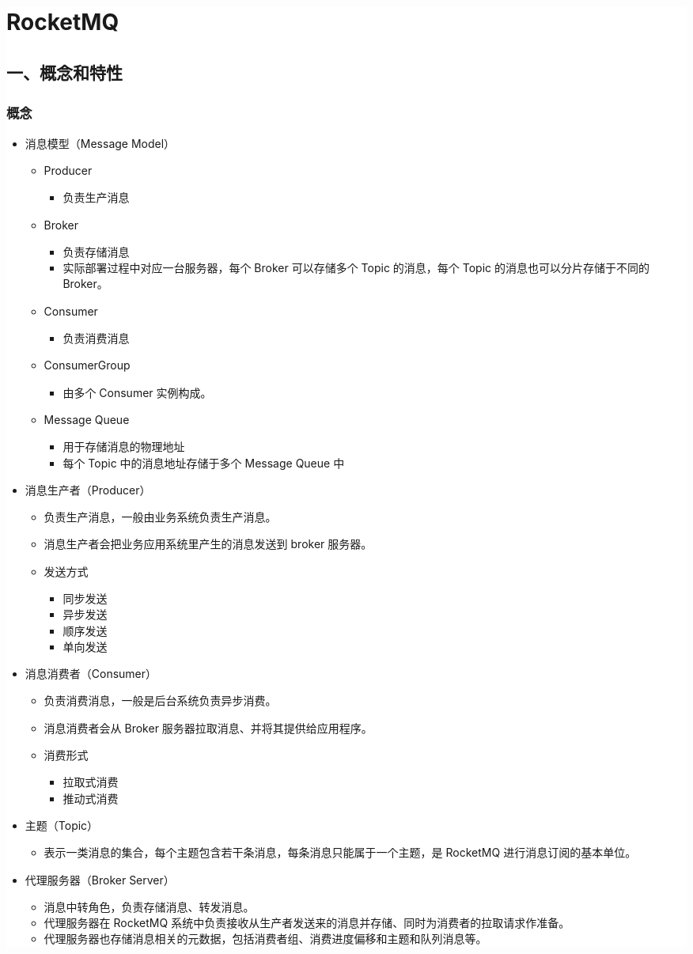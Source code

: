 # RocketMQ

## 一、概念和特性

### 概念

- 消息模型（Message Model）

	- Producer

		- 负责生产消息

	- Broker

		- 负责存储消息
		- 实际部署过程中对应一台服务器，每个 Broker 可以存储多个 Topic 的消息，每个 Topic 的消息也可以分片存储于不同的 Broker。

	- Consumer

		- 负责消费消息

	- ConsumerGroup

		- 由多个 Consumer 实例构成。

	- Message Queue

		- 用于存储消息的物理地址
		- 每个 Topic 中的消息地址存储于多个 Message Queue 中

- 消息生产者（Producer）

	- 负责生产消息，一般由业务系统负责生产消息。
	- 消息生产者会把业务应用系统里产生的消息发送到 broker 服务器。
	- 发送方式

		- 同步发送
		- 异步发送
		- 顺序发送
		- 单向发送

- 消息消费者（Consumer）

	- 负责消费消息，一般是后台系统负责异步消费。
	- 消息消费者会从 Broker 服务器拉取消息、并将其提供给应用程序。
	- 消费形式

		- 拉取式消费
		- 推动式消费

- 主题（Topic）

	- 表示一类消息的集合，每个主题包含若干条消息，每条消息只能属于一个主题，是 RocketMQ 进行消息订阅的基本单位。

- 代理服务器（Broker Server）

	- 消息中转角色，负责存储消息、转发消息。
	- 代理服务器在 RocketMQ 系统中负责接收从生产者发送来的消息并存储、同时为消费者的拉取请求作准备。
	- 代理服务器也存储消息相关的元数据，包括消费者组、消费进度偏移和主题和队列消息等。
